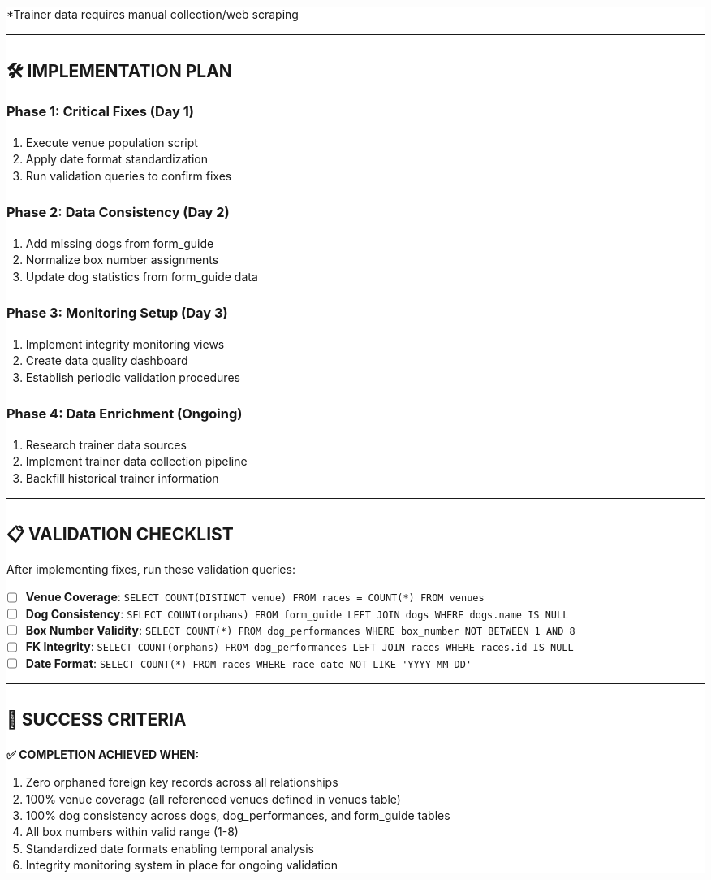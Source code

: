 *Trainer data requires manual collection/web scraping

---

## 🛠️ IMPLEMENTATION PLAN

### **Phase 1: Critical Fixes (Day 1)**
1. Execute venue population script
2. Apply date format standardization  
3. Run validation queries to confirm fixes

### **Phase 2: Data Consistency (Day 2)**
1. Add missing dogs from form_guide
2. Normalize box number assignments
3. Update dog statistics from form_guide data

### **Phase 3: Monitoring Setup (Day 3)**
1. Implement integrity monitoring views
2. Create data quality dashboard
3. Establish periodic validation procedures

### **Phase 4: Data Enrichment (Ongoing)**
1. Research trainer data sources
2. Implement trainer data collection pipeline
3. Backfill historical trainer information

---

## 📋 VALIDATION CHECKLIST

After implementing fixes, run these validation queries:

- [ ] **Venue Coverage**: `SELECT COUNT(DISTINCT venue) FROM races = COUNT(*) FROM venues`
- [ ] **Dog Consistency**: `SELECT COUNT(orphans) FROM form_guide LEFT JOIN dogs WHERE dogs.name IS NULL`
- [ ] **Box Number Validity**: `SELECT COUNT(*) FROM dog_performances WHERE box_number NOT BETWEEN 1 AND 8`
- [ ] **FK Integrity**: `SELECT COUNT(orphans) FROM dog_performances LEFT JOIN races WHERE races.id IS NULL`
- [ ] **Date Format**: `SELECT COUNT(*) FROM races WHERE race_date NOT LIKE 'YYYY-MM-DD'`

---

## 🎯 SUCCESS CRITERIA

**✅ COMPLETION ACHIEVED WHEN:**
1. Zero orphaned foreign key records across all relationships
2. 100% venue coverage (all referenced venues defined in venues table)
3. 100% dog consistency across dogs, dog_performances, and form_guide tables
4. All box numbers within valid range (1-8)
5. Standardized date formats enabling temporal analysis
6. Integrity monitoring system in place for ongoing validation
